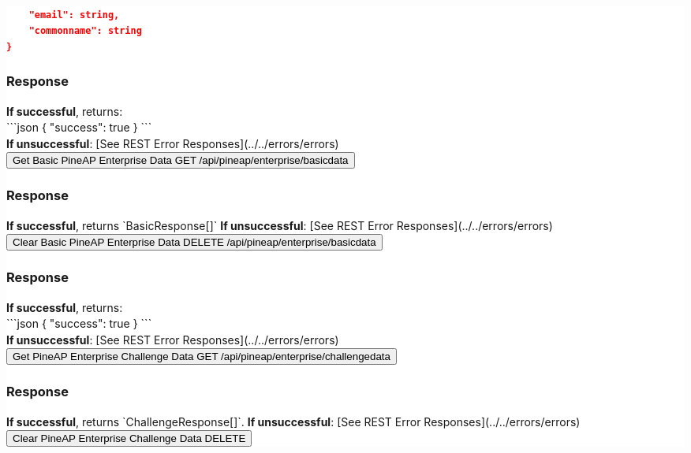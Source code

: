 ```json
    "email": string,
    "commonname": string
}
```
</div>

<h3>Response</h3>
<b>If successful</b>, returns:
<div class="code-block" markdown="1">
```json
{
    "success": true
}
```
</div>
<b>If unsuccessful</b>: [See REST Error Responses](../../errors/errors)
</div>
<button type="button" class="endpoint-collapsible">
<span class="api-name">Get Basic PineAP Enterprise Data</span>
<span class="api-label-container">
<span class="api-rest-label api-rest-label-get">GET</span>
<span class="api-label-get">/api/pineap/enterprise/basicdata</span>
</span>
</button>
<div class="endpoint-content" markdown="1">
<h3>Response</h3>
<b>If successful</b>, returns `BasicResponse[]`
<b>If unsuccessful</b>: [See REST Error Responses](../../errors/errors)
</div>
<button type="button" class="endpoint-collapsible">
<span class="api-name">Clear Basic PineAP Enterprise Data</span>
<span class="api-label-container">
<span class="api-rest-label api-rest-label-delete">DELETE</span>
<span class="api-label-delete">/api/pineap/enterprise/basicdata</span>
</span>
</button>
<div class="endpoint-content" markdown="1">
<h3>Response</h3>
<b>If successful</b>, returns:
<div class="code-block" markdown="1">
```json
{
    "success": true
}
```
</div>
<b>If unsuccessful</b>: [See REST Error Responses](../../errors/errors)
</div>
<button type="button" class="endpoint-collapsible">
<span class="api-name">Get PineAP Enterprise Challenge Data</span>
<span class="api-label-container">
<span class="api-rest-label api-rest-label-get">GET</span>
<span class="api-label-get">/api/pineap/enterprise/challengedata</span>
</span>
</button>
<div class="endpoint-content" markdown="1">
<h3>Response</h3>
<b>If successful</b>, returns `ChallengeResponse[]`.
<b>If unsuccessful</b>: [See REST Error Responses](../../errors/errors)
</div>
<button type="button" class="endpoint-collapsible">
<span class="api-name">Clear PineAP Enterprise Challenge Data</span>
<span class="api-label-container">
<span class="api-rest-label api-rest-label-delete">DELETE</span>